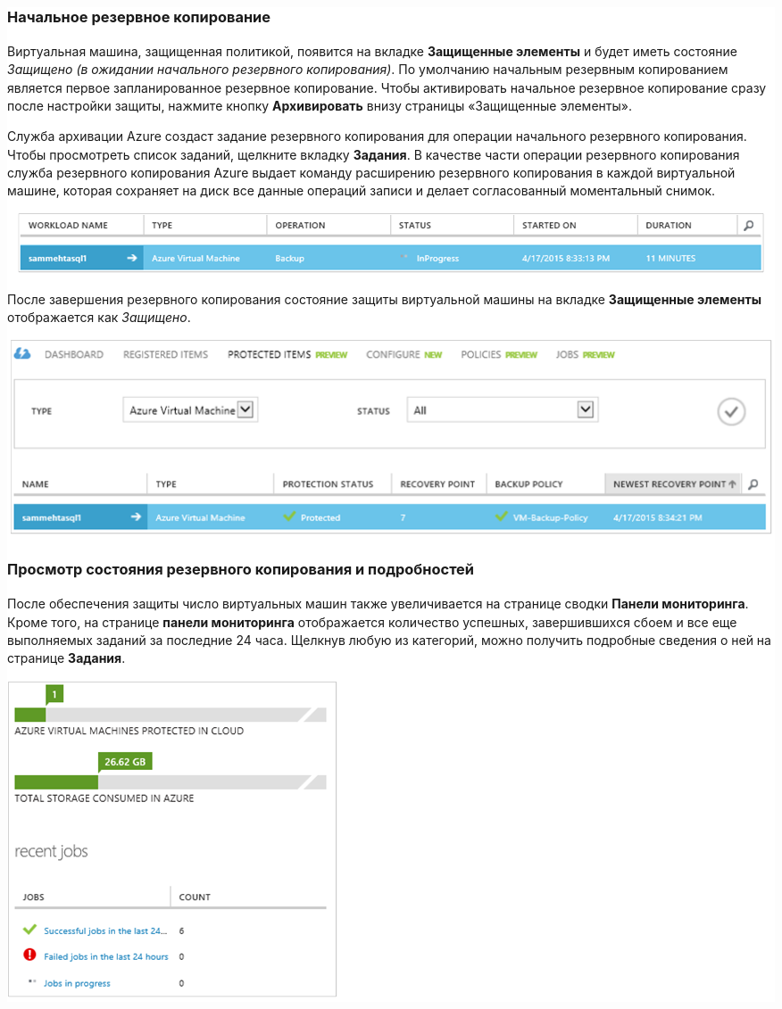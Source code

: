 ### Начальное резервное копирование
Виртуальная машина, защищенная политикой, появится на вкладке **Защищенные элементы** и будет иметь состояние *Защищено (в ожидании начального резервного копирования)*. По умолчанию начальным резервным копированием является первое запланированное резервное копирование. Чтобы активировать начальное резервное копирование сразу после настройки защиты, нажмите кнопку **Архивировать** внизу страницы «Защищенные элементы».

Служба архивации Azure создаст задание резервного копирования для операции начального резервного копирования. Чтобы просмотреть список заданий, щелкните вкладку **Задания**. В качестве части операции резервного копирования служба резервного копирования Azure выдает команду расширению резервного копирования в каждой виртуальной машине, которая сохраняет на диск все данные операций записи и делает согласованный моментальный снимок.

![Выполняется резервное копирование](./media/backup-azure-vms/protect-inprogress.png)

После завершения резервного копирования состояние защиты виртуальной машины на вкладке **Защищенные элементы** отображается как *Защищено*.

![Резервное копирование виртуальной машины с точкой восстановления](./media/backup-azure-vms/protect-backedupvm.png)


### Просмотр состояния резервного копирования и подробностей
После обеспечения защиты число виртуальных машин также увеличивается на странице сводки **Панели мониторинга**. Кроме того, на странице **панели мониторинга** отображается количество успешных, завершившихся сбоем и все еще выполняемых заданий за последние 24 часа. Щелкнув любую из категорий, можно получить подробные сведения о ней на странице **Задания**.

![Состояние резервного копирования на странице панели мониторинга](./media/backup-azure-vms/dashboard-protectedvms.png)
